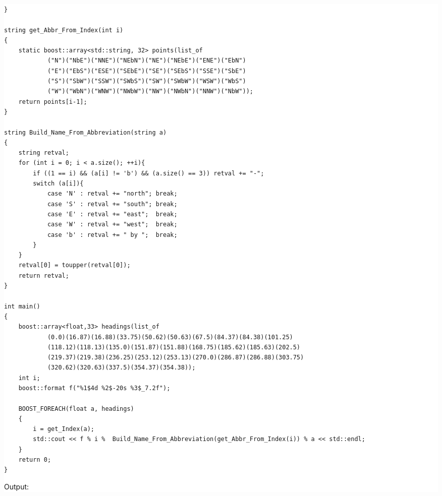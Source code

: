 ```cpp>#include <string
}

string get_Abbr_From_Index(int i)
{
    static boost::array<std::string, 32> points(list_of
            ("N")("NbE")("NNE")("NEbN")("NE")("NEbE")("ENE")("EbN")
            ("E")("EbS")("ESE")("SEbE")("SE")("SEbS")("SSE")("SbE")
            ("S")("SbW")("SSW")("SWbS")("SW")("SWbW")("WSW")("WbS")
            ("W")("WbN")("WNW")("NWbW")("NW")("NWbN")("NNW")("NbW"));
    return points[i-1];
}

string Build_Name_From_Abbreviation(string a)
{
    string retval;
    for (int i = 0; i < a.size(); ++i){
        if ((1 == i) && (a[i] != 'b') && (a.size() == 3)) retval += "-";
        switch (a[i]){
            case 'N' : retval += "north"; break; 
            case 'S' : retval += "south"; break; 
            case 'E' : retval += "east";  break; 
            case 'W' : retval += "west";  break; 
            case 'b' : retval += " by ";  break;
        }
    }
    retval[0] = toupper(retval[0]);
    return retval;
}

int main()
{
    boost::array<float,33> headings(list_of
            (0.0)(16.87)(16.88)(33.75)(50.62)(50.63)(67.5)(84.37)(84.38)(101.25)
            (118.12)(118.13)(135.0)(151.87)(151.88)(168.75)(185.62)(185.63)(202.5)
            (219.37)(219.38)(236.25)(253.12)(253.13)(270.0)(286.87)(286.88)(303.75)
            (320.62)(320.63)(337.5)(354.37)(354.38));
    int i;
    boost::format f("%1$4d %2$-20s %3$_7.2f");

    BOOST_FOREACH(float a, headings)
    {
        i = get_Index(a);
        std::cout << f % i %  Build_Name_From_Abbreviation(get_Abbr_From_Index(i)) % a << std::endl;
    }
    return 0;
}
```

Output:

